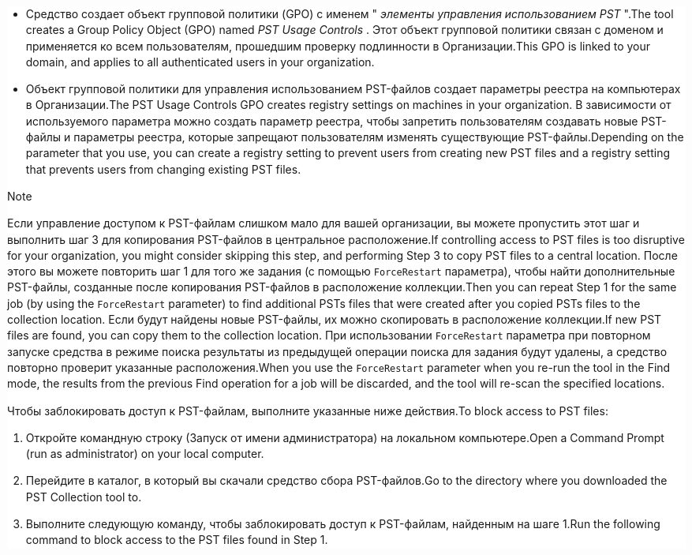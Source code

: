 - <span data-ttu-id="b775c-212">Средство создает объект групповой политики (GPO) с именем " *элементы управления использованием PST* ".</span><span class="sxs-lookup"><span data-stu-id="b775c-212">The tool creates a Group Policy Object (GPO) named  *PST Usage Controls*  .</span></span> <span data-ttu-id="b775c-213">Этот объект групповой политики связан с доменом и применяется ко всем пользователям, прошедшим проверку подлинности в Организации.</span><span class="sxs-lookup"><span data-stu-id="b775c-213">This GPO is linked to your domain, and applies to all authenticated users in your organization.</span></span> 
    
- <span data-ttu-id="b775c-214">Объект групповой политики для управления использованием PST-файлов создает параметры реестра на компьютерах в Организации.</span><span class="sxs-lookup"><span data-stu-id="b775c-214">The PST Usage Controls GPO creates registry settings on machines in your organization.</span></span> <span data-ttu-id="b775c-215">В зависимости от используемого параметра можно создать параметр реестра, чтобы запретить пользователям создавать новые PST-файлы и параметры реестра, которые запрещают пользователям изменять существующие PST-файлы.</span><span class="sxs-lookup"><span data-stu-id="b775c-215">Depending on the parameter that you use, you can create a registry setting to prevent users from creating new PST files and a registry setting that prevents users from changing existing PST files.</span></span>
    
> [!NOTE]
> <span data-ttu-id="b775c-216">Если управление доступом к PST-файлам слишком мало для вашей организации, вы можете пропустить этот шаг и выполнить шаг 3 для копирования PST-файлов в центральное расположение.</span><span class="sxs-lookup"><span data-stu-id="b775c-216">If controlling access to PST files is too disruptive for your organization, you might consider skipping this step, and performing Step 3 to copy PST files to a central location.</span></span> <span data-ttu-id="b775c-217">После этого вы можете повторить шаг 1 для того же задания (с помощью `ForceRestart` параметра), чтобы найти дополнительные PST-файлы, созданные после копирования PST-файлов в расположение коллекции.</span><span class="sxs-lookup"><span data-stu-id="b775c-217">Then you can repeat Step 1 for the same job (by using the  `ForceRestart` parameter) to find additional PSTs files that were created after you copied PSTs files to the collection location.</span></span> <span data-ttu-id="b775c-218">Если будут найдены новые PST-файлы, их можно скопировать в расположение коллекции.</span><span class="sxs-lookup"><span data-stu-id="b775c-218">If new PST files are found, you can copy them to the collection location.</span></span> <span data-ttu-id="b775c-219">При использовании `ForceRestart` параметра при повторном запуске средства в режиме поиска результаты из предыдущей операции поиска для задания будут удалены, а средство повторно проверит указанные расположения.</span><span class="sxs-lookup"><span data-stu-id="b775c-219">When you use the  `ForceRestart` parameter when you re-run the tool in the Find mode, the results from the previous Find operation for a job will be discarded, and the tool will re-scan the specified locations.</span></span> 

<span data-ttu-id="b775c-220">Чтобы заблокировать доступ к PST-файлам, выполните указанные ниже действия.</span><span class="sxs-lookup"><span data-stu-id="b775c-220">To block access to PST files:</span></span>

1. <span data-ttu-id="b775c-221">Откройте командную строку (Запуск от имени администратора) на локальном компьютере.</span><span class="sxs-lookup"><span data-stu-id="b775c-221">Open a Command Prompt (run as administrator) on your local computer.</span></span>
    
2. <span data-ttu-id="b775c-222">Перейдите в каталог, в который вы скачали средство сбора PST-файлов.</span><span class="sxs-lookup"><span data-stu-id="b775c-222">Go to the directory where you downloaded the PST Collection tool to.</span></span>
    
3. <span data-ttu-id="b775c-223">Выполните следующую команду, чтобы заблокировать доступ к PST-файлам, найденным на шаге 1.</span><span class="sxs-lookup"><span data-stu-id="b775c-223">Run the following command to block access to the PST files found in Step 1.</span></span>
